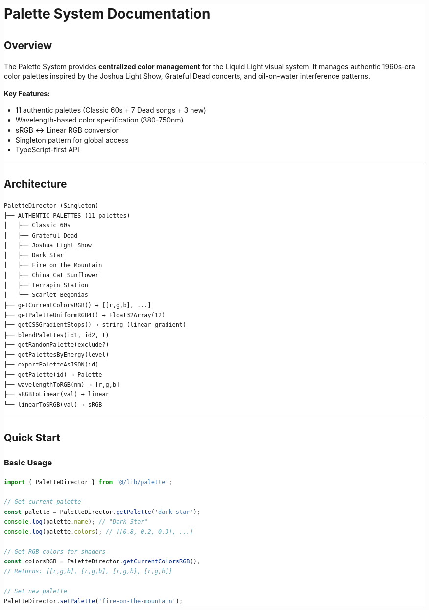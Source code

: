 # Palette System Documentation

## Overview

The Palette System provides **centralized color management** for the Liquid Light visual system. It manages authentic 1960s-era color palettes inspired by the Joshua Light Show, Grateful Dead concerts, and oil-on-water interference patterns.

**Key Features:**
- 11 authentic palettes (Classic 60s + 7 Dead songs + 3 new)
- Wavelength-based color specification (380-750nm)
- sRGB ↔ Linear RGB conversion
- Singleton pattern for global access
- TypeScript-first API

---

## Architecture

```
PaletteDirector (Singleton)
├── AUTHENTIC_PALETTES (11 palettes)
│   ├── Classic 60s
│   ├── Grateful Dead
│   ├── Joshua Light Show
│   ├── Dark Star
│   ├── Fire on the Mountain
│   ├── China Cat Sunflower
│   ├── Terrapin Station
│   └── Scarlet Begonias
├── getCurrentColorsRGB() → [[r,g,b], ...]
├── getPaletteUniformRGB4() → Float32Array(12)
├── getCSSGradientStops() → string (linear-gradient)
├── blendPalettes(id1, id2, t)
├── getRandomPalette(exclude?)
├── getPalettesByEnergy(level)
├── exportPaletteAsJSON(id)
├── getPalette(id) → Palette
├── wavelengthToRGB(nm) → [r,g,b]
├── sRGBToLinear(val) → linear
└── linearToSRGB(val) → sRGB
```

---

## Quick Start

### Basic Usage

```typescript
import { PaletteDirector } from '@/lib/palette';

// Get current palette
const palette = PaletteDirector.getPalette('dark-star');
console.log(palette.name); // "Dark Star"
console.log(palette.colors); // [[0.8, 0.2, 0.3], ...]

// Get RGB colors for shaders
const colorsRGB = PaletteDirector.getCurrentColorsRGB();
// Returns: [[r,g,b], [r,g,b], [r,g,b], [r,g,b]]

// Set new palette
PaletteDirector.setPalette('fire-on-the-mountain');
```